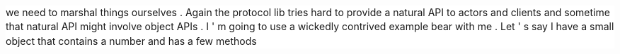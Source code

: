 we
need
to
marshal
things
ourselves
.
Again
the
protocol
lib
tries
hard
to
provide
a
natural
API
to
actors
and
clients
and
sometime
that
natural
API
might
involve
object
APIs
.
I
'
m
going
to
use
a
wickedly
contrived
example
bear
with
me
.
Let
'
s
say
I
have
a
small
object
that
contains
a
number
and
has
a
few
methods